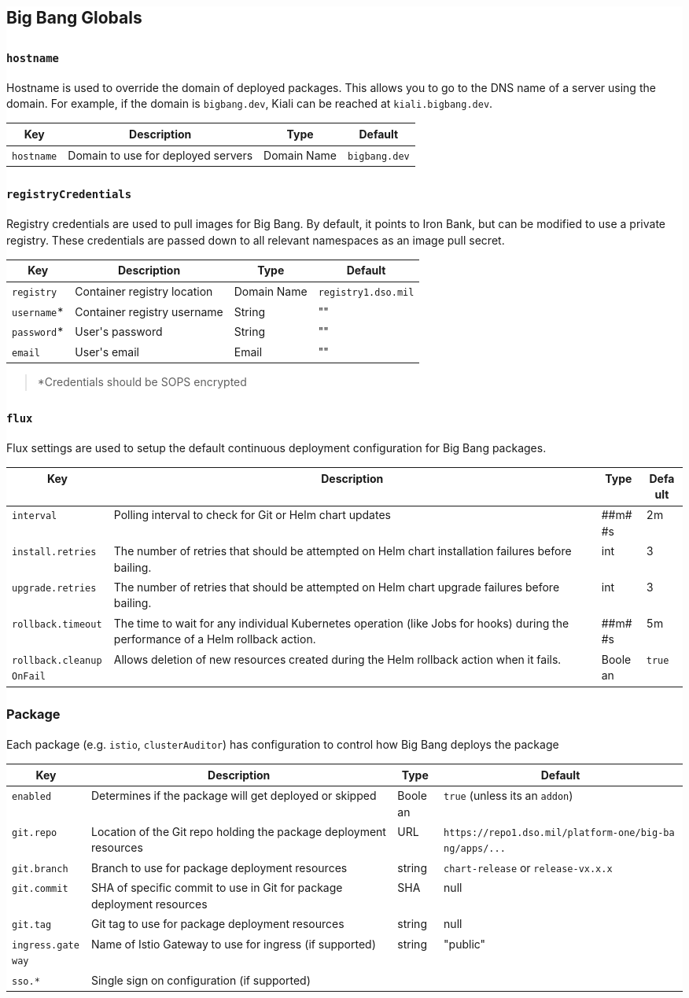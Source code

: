 ## Big Bang Globals

### `hostname`

Hostname is used to override the domain of deployed packages.  This allows you to go to the DNS name of a server using the domain.  For example, if the domain is `bigbang.dev`, Kiali can be reached at `kiali.bigbang.dev`.

| Key | Description | Type | Default |
|--|--|--|--|
| `hostname` | Domain to use for deployed servers | Domain Name | `bigbang.dev`

### `registryCredentials`

Registry credentials are used to pull images for Big Bang.  By default, it points to Iron Bank, but can be modified to use a private registry.  These credentials are passed down to all relevant namespaces as an image pull secret.

| Key | Description | Type | Default |
|--|--|--|--|
| `registry` | Container registry location | Domain Name | `registry1.dso.mil`
| `username`* | Container registry username | String | "" |
| `password`* | User's password | String | "" |
| `email` | User's email | Email | "" |
> *Credentials should be SOPS encrypted

### `flux`

Flux settings are used to setup the default continuous deployment configuration for Big Bang packages.

| Key | Description | Type | Default |
|--|--|--|--|
| `interval` | Polling interval to check for Git or Helm chart updates | ##m##s | 2m |
| `install.retries` | The number of retries that should be attempted on Helm chart installation failures before bailing. | int | 3 |
| `upgrade.retries` | The number of retries that should be attempted on Helm chart upgrade failures before bailing. | int | 3 |
| `rollback.timeout` | The time to wait for any individual Kubernetes operation (like Jobs for hooks) during the performance of a Helm rollback action. | ##m##s | 5m |
| `rollback.cleanupOnFail` | Allows deletion of new resources created during the Helm rollback action when it fails. | Boolean | `true` |

### Package

Each package (e.g. `istio`, `clusterAuditor`) has configuration to control how Big Bang deploys the package

| Key | Description | Type | Default |
|--|--|--|--|
| `enabled` | Determines if the package will get deployed or skipped | Boolean | `true` (unless its an `addon`) |
| `git.repo` | Location of the Git repo holding the package deployment resources | URL | `https://repo1.dso.mil/platform-one/big-bang/apps/...`
| `git.branch` | Branch to use for package deployment resources | string | `chart-release` or `release-vx.x.x` |
| `git.commit` | SHA of specific commit to use in Git for package deployment resources | SHA | null |
| `git.tag` | Git tag to use for package deployment resources | string | null |
| `ingress.gateway` | Name of Istio Gateway to use for ingress (if supported) | string | "public" |
| `sso.*` | Single sign on configuration (if supported) | | |